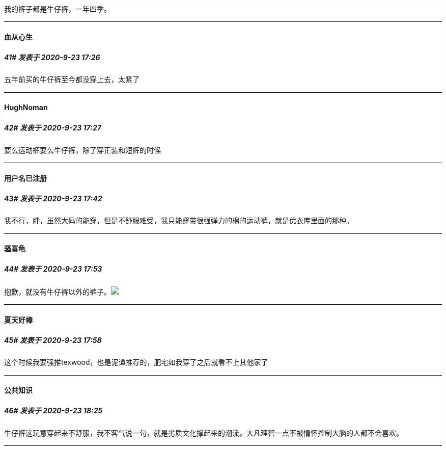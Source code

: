 
我的裤子都是牛仔裤，一年四季。


-----

####  血从心生  
##### 41#       发表于 2020-9-23 17:26


五年前买的牛仔裤至今都没穿上去，太紧了


-----

####  HughNoman  
##### 42#       发表于 2020-9-23 17:27


要么运动裤要么牛仔裤，除了穿正装和短裤的时候


-----

####  用户名已注册  
##### 43#       发表于 2020-9-23 17:42


我不行，胖，虽然大码的能穿，但是不舒服难受，我只能穿带很强弹力的棉的运动裤，就是优衣库里面的那种。


-----

####  骚喜龟  
##### 44#       发表于 2020-9-23 17:53


抱歉，就没有牛仔裤以外的裤子。<img src="https://static.saraba1st.com/image/smiley/face2017/067.png" referrerpolicy="no-referrer">


-----

####  夏天好棒  
##### 45#       发表于 2020-9-23 17:58


这个时候我要强推texwood，也是泥谭推荐的，肥宅如我穿了之后就看不上其他家了


-----

####  公共知识  
##### 46#       发表于 2020-9-23 18:25


牛仔裤这玩意穿起来不舒服，我不客气说一句，就是劣质文化撑起来的潮流。大凡理智一点不被情怀控制大脑的人都不会喜欢。


-----
